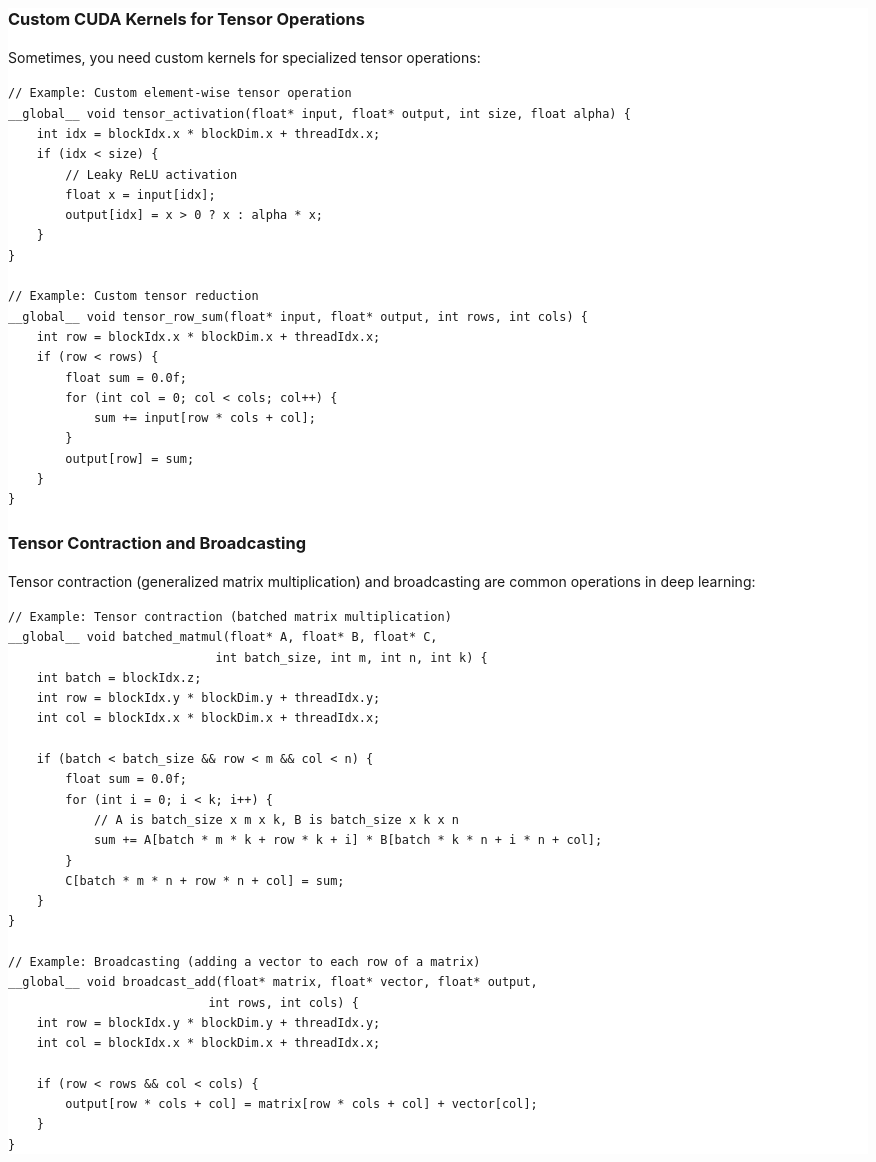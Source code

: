### Custom CUDA Kernels for Tensor Operations

Sometimes, you need custom kernels for specialized tensor operations:

```cuda
// Example: Custom element-wise tensor operation
__global__ void tensor_activation(float* input, float* output, int size, float alpha) {
    int idx = blockIdx.x * blockDim.x + threadIdx.x;
    if (idx < size) {
        // Leaky ReLU activation
        float x = input[idx];
        output[idx] = x > 0 ? x : alpha * x;
    }
}

// Example: Custom tensor reduction
__global__ void tensor_row_sum(float* input, float* output, int rows, int cols) {
    int row = blockIdx.x * blockDim.x + threadIdx.x;
    if (row < rows) {
        float sum = 0.0f;
        for (int col = 0; col < cols; col++) {
            sum += input[row * cols + col];
        }
        output[row] = sum;
    }
}
```

### Tensor Contraction and Broadcasting

Tensor contraction (generalized matrix multiplication) and broadcasting are common operations in deep learning:

```cuda
// Example: Tensor contraction (batched matrix multiplication)
__global__ void batched_matmul(float* A, float* B, float* C,
                             int batch_size, int m, int n, int k) {
    int batch = blockIdx.z;
    int row = blockIdx.y * blockDim.y + threadIdx.y;
    int col = blockIdx.x * blockDim.x + threadIdx.x;
    
    if (batch < batch_size && row < m && col < n) {
        float sum = 0.0f;
        for (int i = 0; i < k; i++) {
            // A is batch_size x m x k, B is batch_size x k x n
            sum += A[batch * m * k + row * k + i] * B[batch * k * n + i * n + col];
        }
        C[batch * m * n + row * n + col] = sum;
    }
}

// Example: Broadcasting (adding a vector to each row of a matrix)
__global__ void broadcast_add(float* matrix, float* vector, float* output,
                            int rows, int cols) {
    int row = blockIdx.y * blockDim.y + threadIdx.y;
    int col = blockIdx.x * blockDim.x + threadIdx.x;
    
    if (row < rows && col < cols) {
        output[row * cols + col] = matrix[row * cols + col] + vector[col];
    }
}
```
